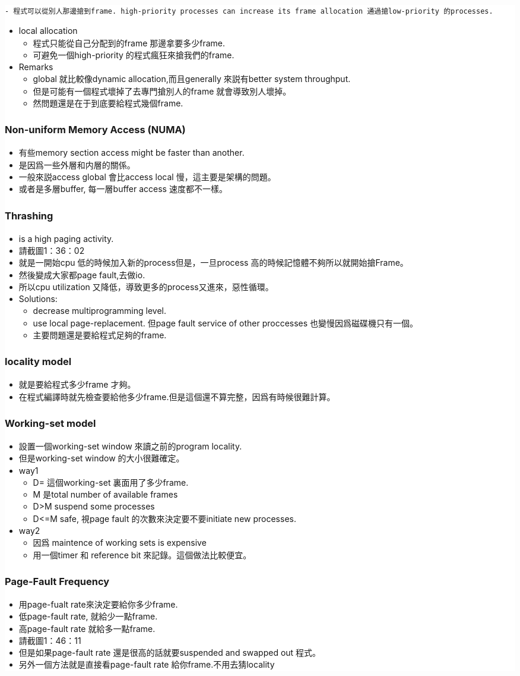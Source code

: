     - 程式可以從別人那邊搶到frame. high-priority processes can increase its frame allocation 通過搶low-priority 的processes.
- local allocation
    - 程式只能從自己分配到的frame 那邊拿要多少frame.
    - 可避免一個high-priority 的程式瘋狂來搶我們的frame.
- Remarks
    - global 就比較像dynamic allocation,而且generally 來説有better system throughput.
    - 但是可能有一個程式壞掉了去專門搶別人的frame 就會導致別人壞掉。
    - 然問題還是在于到底要給程式幾個frame.

### Non-uniform Memory Access (NUMA)
- 有些memory section access might be faster than another. 
- 是因爲一些外層和内層的關係。
- 一般來説access global 會比access local 慢，這主要是架構的問題。
- 或者是多層buffer, 每一層buffer access 速度都不一樣。
    
### Thrashing 
- is a high paging activity.
- 請截圖1：36：02 
- 就是一開始cpu 低的時候加入新的process但是，一旦process 高的時候記憶體不夠所以就開始搶Frame。
- 然後變成大家都page fault,去做io.
- 所以cpu utilization 又降低，導致更多的process又進來，惡性循環。
- Solutions:
    - decrease multiprogramming level.
    - use local page-replacement. 但page fault service of other proccesses 也變慢因爲磁碟機只有一個。
    - 主要問題還是要給程式足夠的frame.

### locality model
- 就是要給程式多少frame 才夠。
- 在程式編譯時就先檢查要給他多少frame.但是這個還不算完整，因爲有時候很難計算。

### Working-set model
- 設置一個working-set window 來讀之前的program locality.
- 但是working-set window 的大小很難確定。
- way1
    - D= 這個working-set 裏面用了多少frame.
    - M 是total number of available frames
    - D>M suspend some processes
    - D<=M safe, 視page fault 的次數來決定要不要initiate new processes.
- way2 
    - 因爲 maintence of working sets is expensive 
    - 用一個timer 和 reference bit 來記錄。這個做法比較便宜。

### Page-Fault Frequency
- 用page-fualt rate來決定要給你多少frame.
- 低page-fault rate, 就給少一點frame.
- 高page-fault rate 就給多一點frame.
- 請截圖1：46：11
- 但是如果page-fault rate 還是很高的話就要suspended and swapped out 程式。
- 另外一個方法就是直接看page-fault rate 給你frame.不用去猜locality
